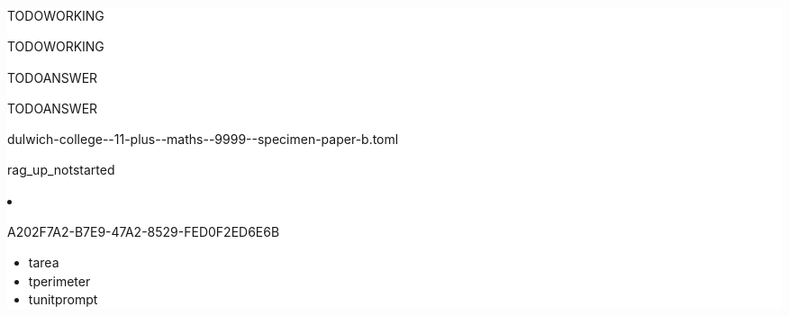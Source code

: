 </div>
<div class='workings'>
<div class='working'>

TODOWORKING

</div>
<div class='working'>

TODOWORKING

</div>
</div>
<div class='answers'>
<div class='answer'>

TODOANSWER

</div>
<div class='answer'>

TODOANSWER

</div>
</div>

</div>
</li>
</ul>
<div class='papername'>
<p>dulwich-college--11-plus--maths--9999--specimen-paper-b.toml</p>
</div>
<div class='rag'>
<p>rag_up_notstarted</p>
</div>
</div>
</li>
<li>
<div class='question_envelope rag_nm_pr question'>
<div class='uuid'>
<p>A202F7A2-B7E9-47A2-8529-FED0F2ED6E6B</p>
</div>
<div class='topics'>
<ul>
<li>
tarea
</li>
<li>
tperimeter
</li>
<li>
tunitprompt
</li>
</ul>
</div>
<div class='question question'>
